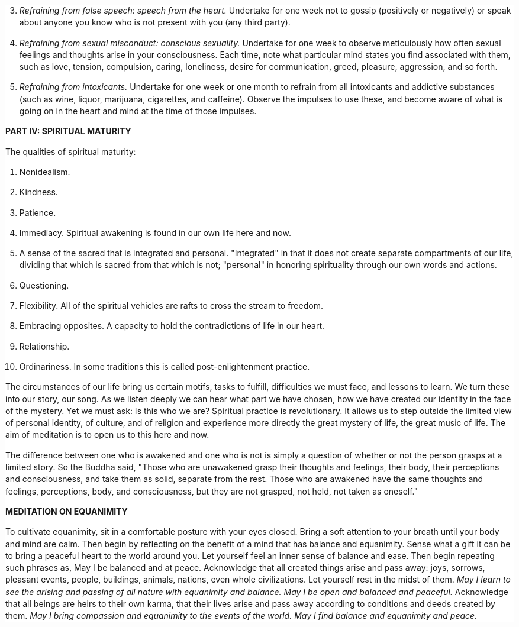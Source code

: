 3.  _Refraining from false speech: speech from the heart._ Undertake for one week not to gossip (positively or negatively) or speak about anyone you know who is not present with you (any third party).

4.  _Refraining from sexual misconduct: conscious sexuality._ Undertake for one week to observe meticulously how often sexual feelings and thoughts arise in your consciousness. Each time, note what particular mind states you find associated with them, such as love, tension, compulsion, caring, loneliness, desire for communication, greed, pleasure, aggression, and so forth.

5.  _Refraining from intoxicants._ Undertake for one week or one month to refrain from all intoxicants and addictive substances (such as wine, liquor, marijuana, cigarettes, and caffeine). Observe the impulses to use these, and become aware of what is going on in the heart and mind at the time of those impulses.

**PART IV: SPIRITUAL MATURITY**

The qualities of spiritual maturity:

1.  Nonidealism.

2.  Kindness.

3.  Patience.

4.  Immediacy. Spiritual awakening is found in our own life here and now.

5.  A sense of the sacred that is integrated and personal. "Integrated" in that it does not create separate compartments of our life, dividing that which is sacred from that which is not; "personal" in honoring spirituality through our own words and actions.

6.  Questioning.

7.  Flexibility. All of the spiritual vehicles are rafts to cross the stream to freedom.

8.  Embracing opposites. A capacity to hold the contradictions of life in our heart.

9.  Relationship.

10. Ordinariness. In some traditions this is called post-enlightenment practice.

The circumstances of our life bring us certain motifs, tasks to fulfill, difficulties we must face, and lessons to learn. We turn these into our story, our song. As we listen deeply we can hear what part we have chosen, how we have created our identity in the face of the mystery. Yet we must ask: Is this who we are? Spiritual practice is revolutionary. It allows us to step outside the limited view of personal identity, of culture, and of religion and experience more directly the great mystery of life, the great music of life. The aim of meditation is to open us to this here and now.

The difference between one who is awakened and one who is not is simply a question of whether or not the person grasps at a limited story. So the Buddha said, "Those who are unawakened grasp their thoughts and feelings, their body, their perceptions and consciousness, and take them as solid, separate from the rest. Those who are awakened have the same thoughts and feelings, perceptions, body, and consciousness, but they are not grasped, not held, not taken as oneself."

**MEDITATION ON EQUANIMITY**

To cultivate equanimity, sit in a comfortable posture with your eyes closed. Bring a soft attention to your breath until your body and mind are calm. Then begin by reflecting on the benefit of a mind that has balance and equanimity. Sense what a gift it can be to bring a peaceful heart to the world around you. Let yourself feel an inner sense of balance and ease. Then begin repeating such phrases as, May I be balanced and at peace. Acknowledge that all created things arise and pass away: joys, sorrows, pleasant events, people, buildings, animals, nations, even whole civilizations. Let yourself rest in the midst of them. _May I learn to see the arising and passing of all nature with equanimity and balance. May I be open and balanced and peaceful._ Acknowledge that all beings are heirs to their own karma, that their lives arise and pass away according to conditions and deeds created by them. _May I bring compassion and equanimity to the events of the world. May I find balance and equanimity and peace._
